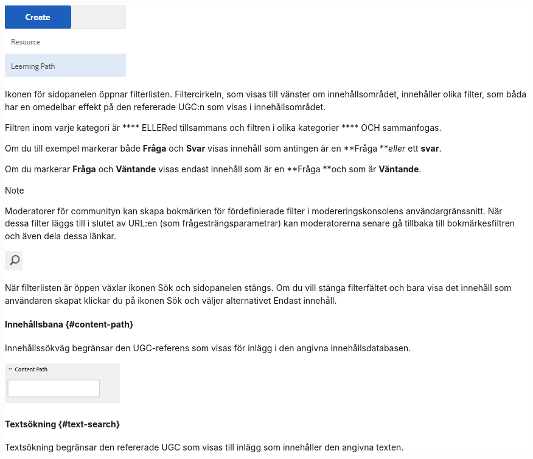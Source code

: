 ![chlimage_1-212](assets/chlimage_1-212.png)

Ikonen för sidopanelen öppnar filterlisten. Filtercirkeln, som visas till vänster om innehållsområdet, innehåller olika filter, som båda har en omedelbar effekt på den refererade UGC:n som visas i innehållsområdet.

Filtren inom varje kategori är **** ELLERed tillsammans och filtren i olika kategorier **** OCH sammanfogas.

Om du till exempel markerar både **Fråga** och **Svar** visas innehåll som antingen är en **Fråga ***eller* ett **svar**.

Om du markerar **Fråga** och **Väntande** visas endast innehåll som är en **Fråga **och som är **Väntande**.

>[!NOTE]
>
>Moderatorer för communityn kan skapa bokmärken för fördefinierade filter i modereringskonsolens användargränssnitt. När dessa filter läggs till i slutet av URL:en (som frågesträngsparametrar) kan moderatorerna senare gå tillbaka till bokmärkesfiltren och även dela dessa länkar.

![sökningsikon](assets/searchicon.png)

När filterlisten är öppen växlar ikonen Sök och sidopanelen stängs. Om du vill stänga filterfältet och bara visa det innehåll som användaren skapat klickar du på ikonen Sök och väljer alternativet Endast innehåll.

#### Innehållsbana {#content-path}

Innehållssökväg begränsar den UGC-referens som visas för inlägg i den angivna innehållsdatabasen.

![content-path](assets/content-path.png)

#### Textsökning {#text-search}

Textsökning begränsar den refererade UGC som visas till inlägg som innehåller den angivna texten.
